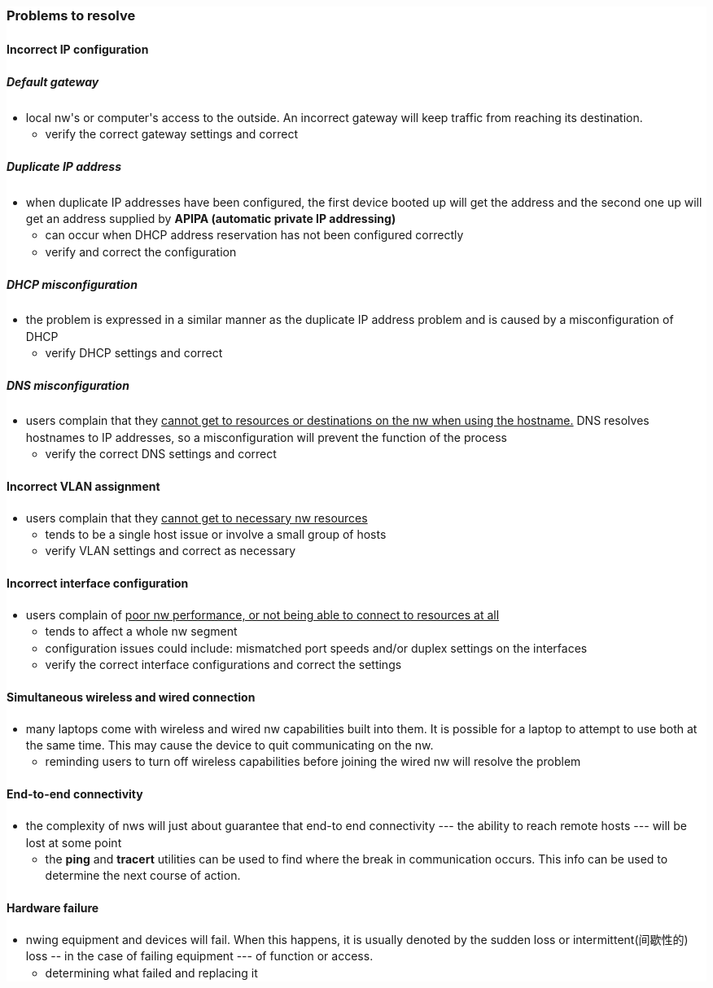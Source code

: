 ### Problems to resolve

#### Incorrect IP configuration

##### Default gateway

- local nw's or computer's access to the outside. An incorrect gateway will keep traffic from reaching its destination.
  - verify the correct gateway settings and correct

##### Duplicate IP address

- when duplicate IP addresses have been configured, the first device booted up will get the address and the second one up will get an address supplied by **APIPA (automatic private IP addressing)**
  - can occur when DHCP address reservation has not been configured correctly
  - verify and correct the configuration

##### DHCP misconfiguration

- the problem is expressed in a similar manner as the duplicate IP address problem and is caused by a misconfiguration of DHCP 
  - verify DHCP settings and correct

##### DNS misconfiguration 

- users complain that they <u>cannot get to resources or destinations on the nw when using the hostname.</u>  DNS resolves hostnames to IP addresses, so a misconfiguration will prevent the function of the process
  - verify the correct DNS settings and correct

#### Incorrect VLAN assignment

- users complain that they <u>cannot get to necessary nw resources</u>
  - tends to be a single host issue or involve a small group of hosts
  - verify VLAN settings and correct as necessary

#### Incorrect interface configuration

- users complain of <u>poor nw performance, or not being able to connect to resources at all</u>
  - tends to affect a whole nw segment
  - configuration issues could include: mismatched port speeds and/or duplex settings on the interfaces
  - verify the correct interface configurations and correct the settings

#### Simultaneous wireless and wired connection

- many laptops come with wireless and wired nw capabilities built into them. It is possible for a laptop to attempt to use both at the same time. This may cause the device to quit communicating on the nw.
  - reminding users to turn off wireless capabilities before joining the wired nw will resolve the problem

#### End-to-end connectivity

- the complexity of nws will just about guarantee that end-to end connectivity --- the ability to reach remote hosts --- will be lost at some point
  - the **ping** and **tracert** utilities can be used to find where the break in communication occurs. This info can be used to determine the next course of action.

#### Hardware failure

- nwing equipment and devices will fail. When this happens, it is usually denoted by the sudden loss or intermittent(间歇性的) loss -- in the case of failing equipment --- of function or access.
  - determining what failed and replacing it

